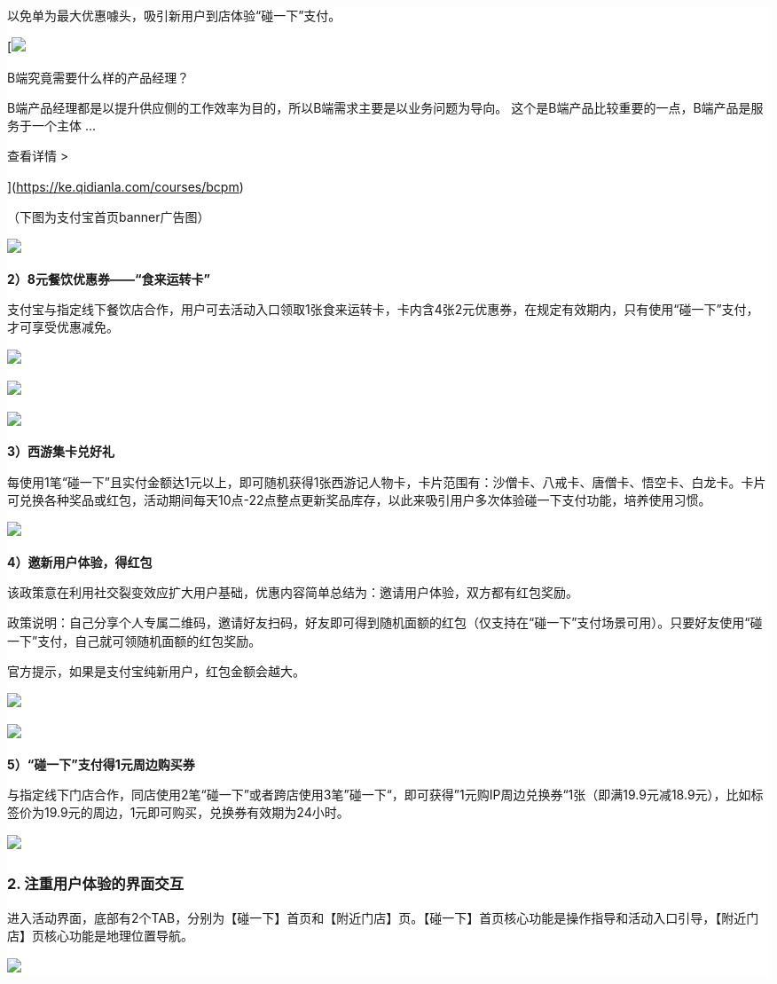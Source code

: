以免单为最大优惠噱头，吸引新用户到店体验“碰一下”支付。

[![](https://image.woshipm.com/2023/08/02/f7cafd68-30e3-11ee-9da3-00163e0b5ff3.png)

B端究竟需要什么样的产品经理？

B端产品经理都是以提升供应侧的工作效率为目的，所以B端需求主要是以业务问题为导向。 这个是B端产品比较重要的一点，B端产品是服务于一个主体 ...

查看详情 >

](https://ke.qidianla.com/courses/bcpm)

（下图为支付宝首页banner广告图）

![](https://image.woshipm.com/2024/10/03/027e9ab6-813e-11ef-baf4-00163e0b5ff3.jpg)

**2）8元餐饮优惠券——“食来运转卡”**

支付宝与指定线下餐饮店合作，用户可去活动入口领取1张食来运转卡，卡内含4张2元优惠券，在规定有效期内，只有使用“碰一下”支付，才可享受优惠减免。

![](https://image.woshipm.com/2024/10/03/22f199dc-8171-11ef-8c74-00163e0b5ff3.jpg)

![](https://image.woshipm.com/2024/10/03/0b77615e-8141-11ef-abf0-00163e0b5ff3.jpg)

![](https://image.woshipm.com/2024/10/03/28b4cde2-8141-11ef-baf4-00163e0b5ff3.jpg)

**3）西游集卡兑好礼**

每使用1笔“碰一下”且实付金额达1元以上，即可随机获得1张西游记人物卡，卡片范围有：沙僧卡、八戒卡、唐僧卡、悟空卡、白龙卡。卡片可兑换各种奖品或红包，活动期间每天10点-22点整点更新奖品库存，以此来吸引用户多次体验碰一下支付功能，培养使用习惯。

![](https://image.woshipm.com/2024/10/04/7ad86fde-81ff-11ef-baf4-00163e0b5ff3.png)

**4）邀新用户体验，得红包**

该政策意在利用社交裂变效应扩大用户基础，优惠内容简单总结为：邀请用户体验，双方都有红包奖励。

政策说明：自己分享个人专属二维码，邀请好友扫码，好友即可得到随机面额的红包（仅支持在“碰一下”支付场景可用）。只要好友使用“碰一下”支付，自己就可领随机面额的红包奖励。

官方提示，如果是支付宝纯新用户，红包金额会越大。

![](https://image.woshipm.com/2024/10/03/116e5994-8143-11ef-baf4-00163e0b5ff3.jpg)

![](https://image.woshipm.com/2024/10/03/1d6def7a-8143-11ef-84c2-00163e0b5ff3.jpg)

**5）“碰一下”支付得1元周边购买券**

与指定线下门店合作，同店使用2笔“碰一下”或者跨店使用3笔”碰一下“，即可获得”1元购IP周边兑换券“1张（即满19.9元减18.9元），比如标签价为19.9元的周边，1元即可购买，兑换券有效期为24小时。

![](https://image.woshipm.com/2024/10/03/8f4be7e6-8175-11ef-baf4-00163e0b5ff3.png)

### 2\. 注重用户体验的界面交互

进入活动界面，底部有2个TAB，分别为【碰一下】首页和【附近门店】页。【碰一下】首页核心功能是操作指导和活动入口引导，【附近门店】页核心功能是地理位置导航。

![](https://image.woshipm.com/2024/10/03/61758798-8178-11ef-84c2-00163e0b5ff3.png)
